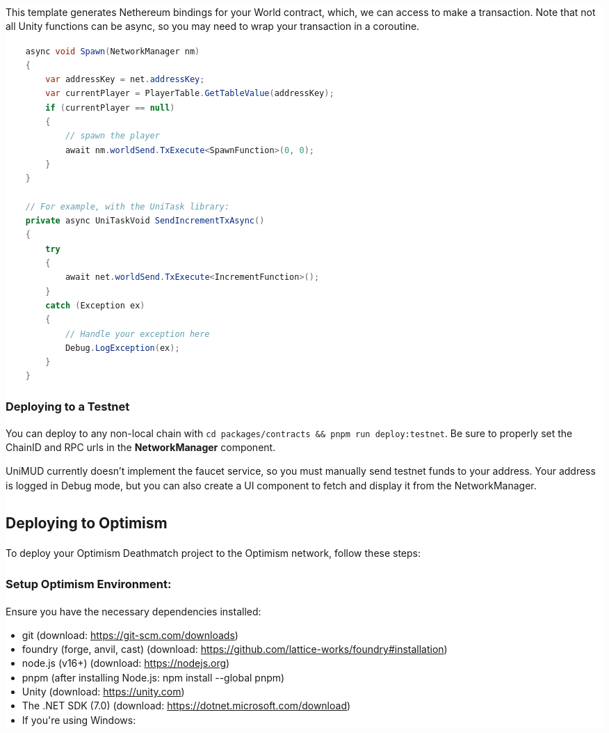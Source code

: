 This template generates Nethereum bindings for your World contract, which, we can access to make a transaction.
Note that not all Unity functions can be async, so you may need to wrap your transaction in a coroutine.

```csharp
	async void Spawn(NetworkManager nm)
	{
		var addressKey = net.addressKey;
		var currentPlayer = PlayerTable.GetTableValue(addressKey);
		if (currentPlayer == null)
		{
			// spawn the player
			await nm.worldSend.TxExecute<SpawnFunction>(0, 0);
		}
	}

	// For example, with the UniTask library:
	private async UniTaskVoid SendIncrementTxAsync()
	{
		try
		{
			await net.worldSend.TxExecute<IncrementFunction>();
		}
		catch (Exception ex)
		{
			// Handle your exception here
			Debug.LogException(ex);
		}
	}
```



### Deploying to a Testnet

You can deploy to any non-local chain with `cd packages/contracts && pnpm run deploy:testnet`.
Be sure to properly set the ChainID and RPC urls in the **NetworkManager** component.

UniMUD currently doesn’t implement the faucet service, so you must manually send testnet funds to your address. Your address is logged in Debug mode, but you can also create a UI component to fetch and display it from the NetworkManager.



## Deploying to Optimism

To deploy your Optimism Deathmatch project to the Optimism network, follow these steps:

### Setup Optimism Environment:

Ensure you have the necessary dependencies installed:

* git (download: https://git-scm.com/downloads)
* foundry (forge, anvil, cast) (download: https://github.com/lattice-works/foundry#installation)
* node.js (v16+) (download: https://nodejs.org)
* pnpm (after installing Node.js: npm install --global pnpm)
* Unity (download: https://unity.com)
* The .NET SDK (7.0) (download: https://dotnet.microsoft.com/download)
* If you're using Windows:
